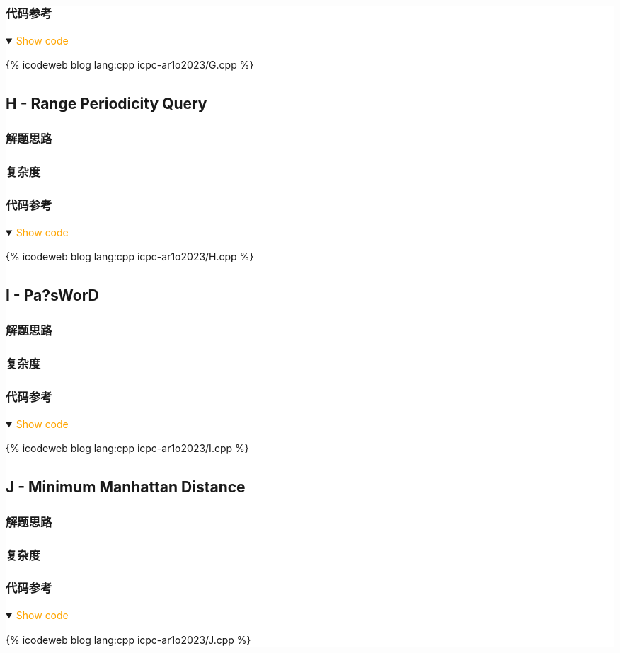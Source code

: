 ### 代码参考

<details open>
<summary><font color='orange'>Show code</font></summary>

{% icodeweb blog lang:cpp icpc-ar1o2023/G.cpp %}

</details>

## H - Range Periodicity Query

### 解题思路

### 复杂度

### 代码参考

<details open>
<summary><font color='orange'>Show code</font></summary>

{% icodeweb blog lang:cpp icpc-ar1o2023/H.cpp %}

</details>

## I - Pa?sWorD

### 解题思路

### 复杂度

### 代码参考

<details open>
<summary><font color='orange'>Show code</font></summary>

{% icodeweb blog lang:cpp icpc-ar1o2023/I.cpp %}

</details>

## J - Minimum Manhattan Distance

### 解题思路

### 复杂度

### 代码参考

<details open>
<summary><font color='orange'>Show code</font></summary>

{% icodeweb blog lang:cpp icpc-ar1o2023/J.cpp %}
